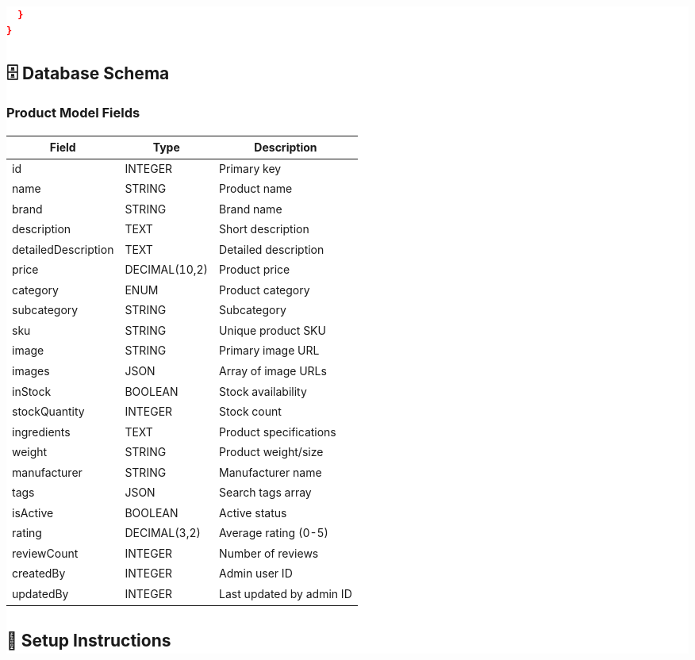 ```json
  }
}
```

## 🗄 Database Schema

### Product Model Fields

| Field | Type | Description |
|-------|------|-------------|
| id | INTEGER | Primary key |
| name | STRING | Product name |
| brand | STRING | Brand name |
| description | TEXT | Short description |
| detailedDescription | TEXT | Detailed description |
| price | DECIMAL(10,2) | Product price |
| category | ENUM | Product category |
| subcategory | STRING | Subcategory |
| sku | STRING | Unique product SKU |
| image | STRING | Primary image URL |
| images | JSON | Array of image URLs |
| inStock | BOOLEAN | Stock availability |
| stockQuantity | INTEGER | Stock count |
| ingredients | TEXT | Product specifications |
| weight | STRING | Product weight/size |
| manufacturer | STRING | Manufacturer name |
| tags | JSON | Search tags array |
| isActive | BOOLEAN | Active status |
| rating | DECIMAL(3,2) | Average rating (0-5) |
| reviewCount | INTEGER | Number of reviews |
| createdBy | INTEGER | Admin user ID |
| updatedBy | INTEGER | Last updated by admin ID |

## 🚀 Setup Instructions
